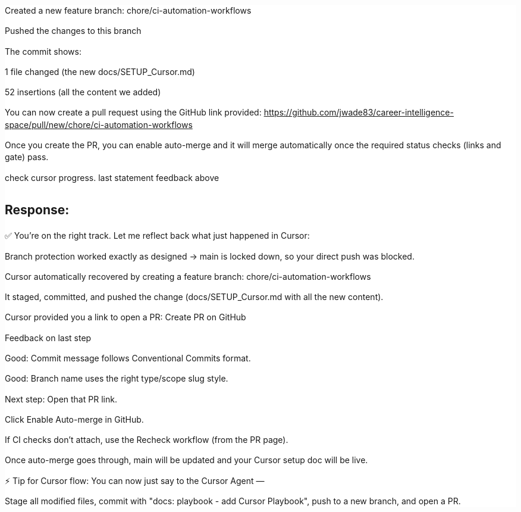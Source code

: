 Created a new feature branch: chore/ci-automation-workflows

Pushed the changes to this branch


The commit shows:


1 file changed (the new docs/SETUP_Cursor.md)

52 insertions (all the content we added)


You can now create a pull request using the GitHub link provided:
https://github.com/jwade83/career-intelligence-space/pull/new/chore/ci-automation-workflows


Once you create the PR, you can enable auto-merge and it will merge automatically once the required status checks (links and gate) pass.


check cursor progress. last statement feedback above

## Response:
✅ You’re on the right track. Let me reflect back what just happened in Cursor:


Branch protection worked exactly as designed → main is locked down, so your direct push was blocked.

Cursor automatically recovered by creating a feature branch:
chore/ci-automation-workflows

It staged, committed, and pushed the change (docs/SETUP_Cursor.md with all the new content).

Cursor provided you a link to open a PR:
Create PR on GitHub



Feedback on last step


Good: Commit message follows Conventional Commits format.

Good: Branch name uses the right type/scope slug style.

Next step:
Open that PR link.

Click Enable Auto-merge in GitHub.

If CI checks don’t attach, use the Recheck workflow (from the PR page).


Once auto-merge goes through, main will be updated and your Cursor setup doc will be live.



⚡ Tip for Cursor flow: You can now just say to the Cursor Agent —


Stage all modified files, commit with "docs: playbook - add Cursor Playbook", push to a new branch, and open a PR.

